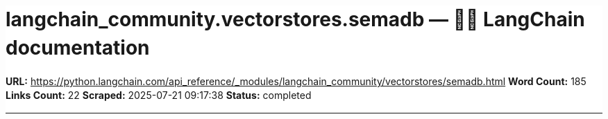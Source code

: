 # langchain_community.vectorstores.semadb — 🦜🔗 LangChain  documentation

**URL:** https://python.langchain.com/api_reference/_modules/langchain_community/vectorstores/semadb.html
**Word Count:** 185
**Links Count:** 22
**Scraped:** 2025-07-21 09:17:38
**Status:** completed

---
